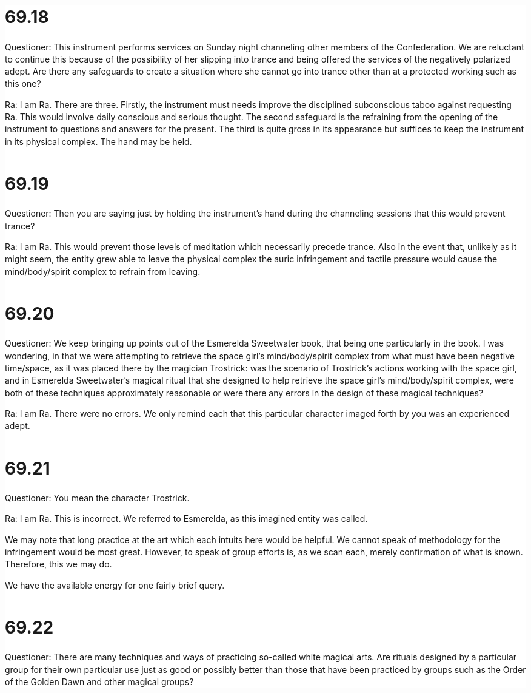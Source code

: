 # 69.18 
Questioner: This instrument performs services on Sunday night channeling other members of the Confederation. We are reluctant to continue this because of the possibility of her slipping into trance and being offered the services of the negatively polarized adept. Are there any safeguards to create a situation where she cannot go into trance other than at a protected working such as this one?

Ra: I am Ra. There are three. Firstly, the instrument must needs improve the disciplined subconscious taboo against requesting Ra. This would involve daily conscious and serious thought. The second safeguard is the refraining from the opening of the instrument to questions and answers for the present. The third is quite gross in its appearance but suffices to keep the instrument in its physical complex. The hand may be held.

# 69.19
Questioner: Then you are saying just by holding the instrument’s hand during the channeling sessions that this would prevent trance?

Ra: I am Ra. This would prevent those levels of meditation which necessarily precede trance. Also in the event that, unlikely as it might seem, the entity grew able to leave the physical complex the auric infringement and tactile pressure would cause the mind/body/spirit complex to refrain from leaving.

# 69.20
Questioner: We keep bringing up points out of the Esmerelda Sweetwater book, that being one particularly in the book. I was wondering, in that we were attempting to retrieve the space girl’s mind/body/spirit complex from what must have been negative time/space, as it was placed there by the magician Trostrick: was the scenario of Trostrick’s actions working with the space girl, and in Esmerelda Sweetwater’s magical ritual that she designed to help retrieve the space girl’s mind/body/spirit complex, were both of these techniques approximately reasonable or were there any errors in the design of these magical techniques?

Ra: I am Ra. There were no errors. We only remind each that this particular character imaged forth by you was an experienced adept.

# 69.21
Questioner: You mean the character Trostrick.

Ra: I am Ra. This is incorrect. We referred to Esmerelda, as this imagined entity was called.

We may note that long practice at the art which each intuits here would be helpful. We cannot speak of methodology for the infringement would be most great. However, to speak of group efforts is, as we scan each, merely confirmation of what is known. Therefore, this we may do.

We have the available energy for one fairly brief query.

# 69.22 
Questioner: There are many techniques and ways of practicing so-called white magical arts. Are rituals designed by a particular group for their own particular use just as good or possibly better than those that have been practiced by groups such as the Order of the Golden Dawn and other magical groups?
